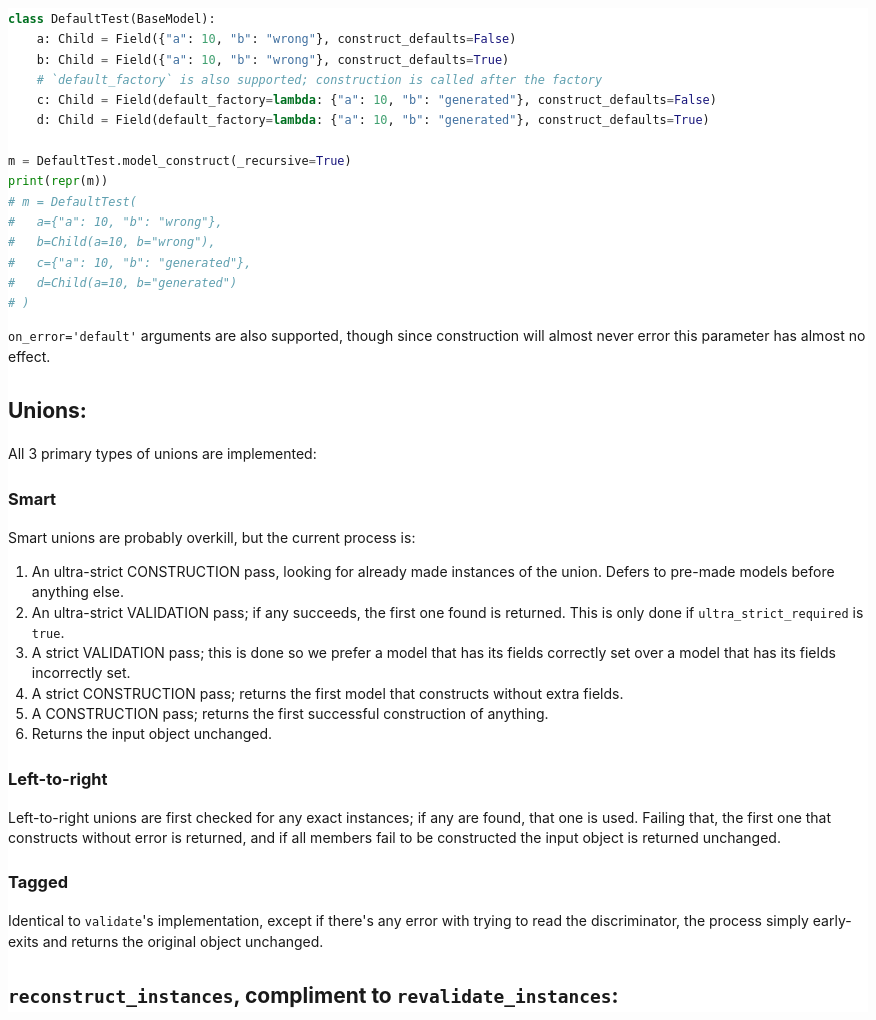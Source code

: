 ```py
class DefaultTest(BaseModel):
    a: Child = Field({"a": 10, "b": "wrong"}, construct_defaults=False)
    b: Child = Field({"a": 10, "b": "wrong"}, construct_defaults=True)
    # `default_factory` is also supported; construction is called after the factory
    c: Child = Field(default_factory=lambda: {"a": 10, "b": "generated"}, construct_defaults=False)
    d: Child = Field(default_factory=lambda: {"a": 10, "b": "generated"}, construct_defaults=True)

m = DefaultTest.model_construct(_recursive=True)
print(repr(m))
# m = DefaultTest(
#   a={"a": 10, "b": "wrong"},
#   b=Child(a=10, b="wrong"),
#   c={"a": 10, "b": "generated"},
#   d=Child(a=10, b="generated")
# )
```

`on_error='default'` arguments are also supported, though since construction will almost never error this parameter has almost no effect.

## Unions:

All 3 primary types of unions are implemented:

### Smart

Smart unions are probably overkill, but the current process is:

1. An ultra-strict CONSTRUCTION pass, looking for already made instances of the union. Defers to pre-made models before anything else.
2. An ultra-strict VALIDATION pass; if any succeeds, the first one found is returned. This is only done if `ultra_strict_required` is `true`.
3. A strict VALIDATION pass; this is done so we prefer a model that has its fields correctly set over a model that has its fields incorrectly set.
4. A strict CONSTRUCTION pass; returns the first model that constructs without extra fields.
5. A CONSTRUCTION pass; returns the first successful construction of anything.
6. Returns the input object unchanged.

### Left-to-right

Left-to-right unions are first checked for any exact instances; if any are found, that one is used. Failing that, the first one that constructs without error is returned, and if all members fail to be constructed the input object is returned unchanged.

### Tagged

Identical to `validate`'s implementation, except if there's any error with trying to read the discriminator, the process simply early-exits and returns the original object unchanged.

## `reconstruct_instances`, compliment to `revalidate_instances`:
